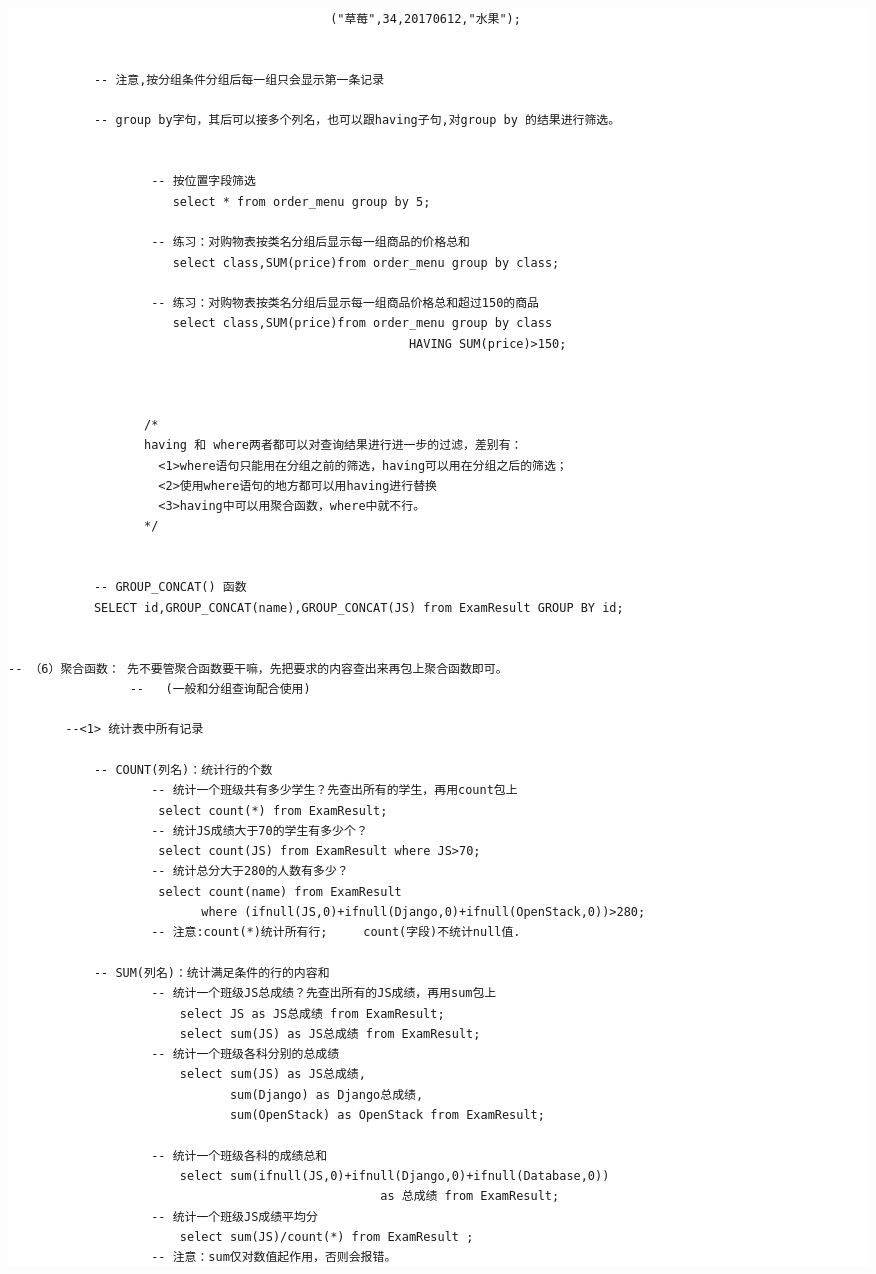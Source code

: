 ```mysql
                                             ("草莓",34,20170612,"水果");


            -- 注意,按分组条件分组后每一组只会显示第一条记录

            -- group by字句，其后可以接多个列名，也可以跟having子句,对group by 的结果进行筛选。


                    -- 按位置字段筛选
                       select * from order_menu group by 5;

                    -- 练习：对购物表按类名分组后显示每一组商品的价格总和
                       select class,SUM(price)from order_menu group by class;

                    -- 练习：对购物表按类名分组后显示每一组商品价格总和超过150的商品
                       select class,SUM(price)from order_menu group by class
                                                        HAVING SUM(price)>150;



                   /*
                   having 和 where两者都可以对查询结果进行进一步的过滤，差别有：
                     <1>where语句只能用在分组之前的筛选，having可以用在分组之后的筛选；
                     <2>使用where语句的地方都可以用having进行替换
                     <3>having中可以用聚合函数，where中就不行。
                   */


            -- GROUP_CONCAT() 函数
            SELECT id,GROUP_CONCAT(name),GROUP_CONCAT(JS) from ExamResult GROUP BY id;


-- （6）聚合函数： 先不要管聚合函数要干嘛，先把要求的内容查出来再包上聚合函数即可。
                 --   (一般和分组查询配合使用)

        --<1> 统计表中所有记录

            -- COUNT(列名)：统计行的个数
                    -- 统计一个班级共有多少学生？先查出所有的学生，再用count包上
                     select count(*) from ExamResult;
                    -- 统计JS成绩大于70的学生有多少个？
                     select count(JS) from ExamResult where JS>70;
                    -- 统计总分大于280的人数有多少？
                     select count(name) from ExamResult
                           where (ifnull(JS,0)+ifnull(Django,0)+ifnull(OpenStack,0))>280;
                    -- 注意:count(*)统计所有行;     count(字段)不统计null值.

            -- SUM(列名)：统计满足条件的行的内容和
                    -- 统计一个班级JS总成绩？先查出所有的JS成绩，再用sum包上
                        select JS as JS总成绩 from ExamResult;
                        select sum(JS) as JS总成绩 from ExamResult;
                    -- 统计一个班级各科分别的总成绩
                        select sum(JS) as JS总成绩,
                               sum(Django) as Django总成绩,
                               sum(OpenStack) as OpenStack from ExamResult;

                    -- 统计一个班级各科的成绩总和
                        select sum(ifnull(JS,0)+ifnull(Django,0)+ifnull(Database,0))
                                                    as 总成绩 from ExamResult;
                    -- 统计一个班级JS成绩平均分
                        select sum(JS)/count(*) from ExamResult ;
                    -- 注意：sum仅对数值起作用，否则会报错。

```